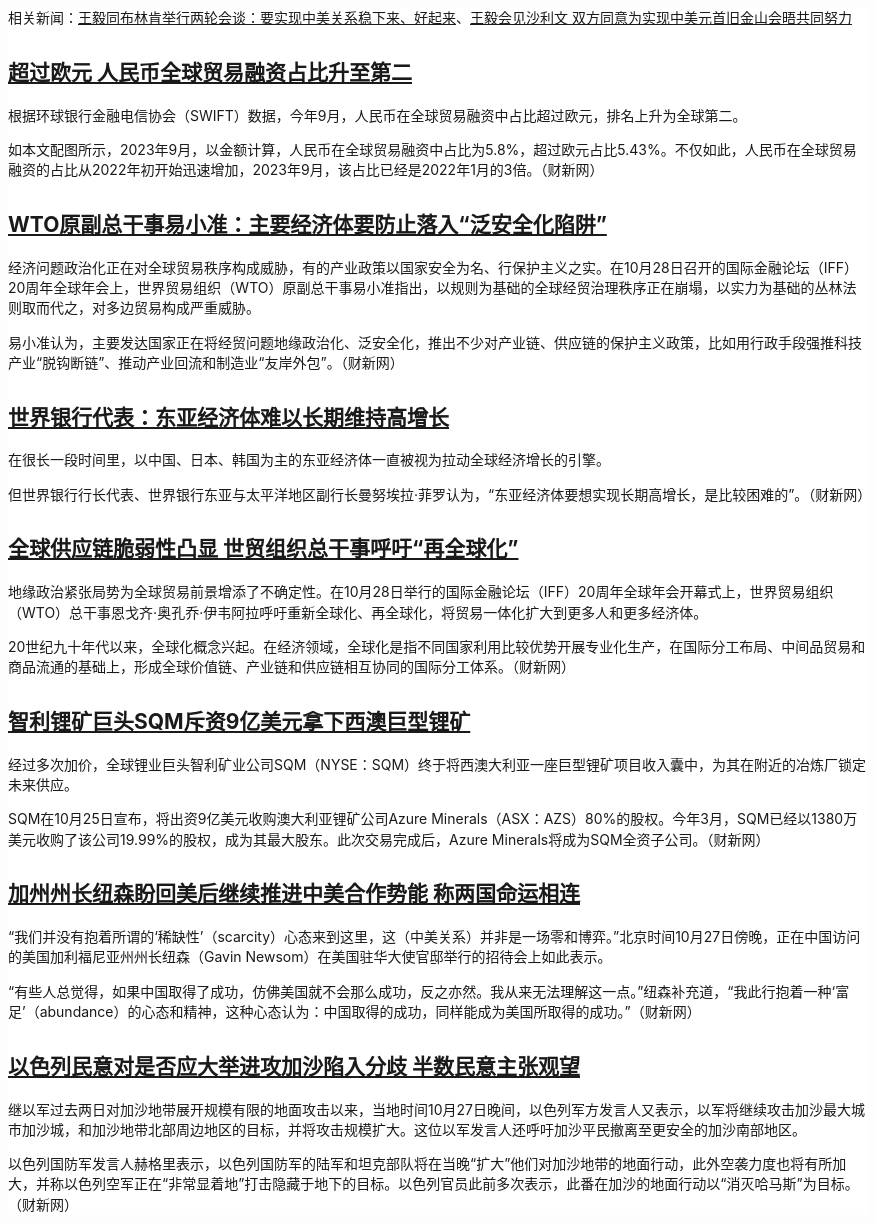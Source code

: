 相关新闻：[王毅同布林肯举行两轮会谈：要实现中美关系稳下来、好起来](https://international.caixin.com/2023-10-28/102121471.html)、[王毅会见沙利文 双方同意为实现中美元首旧金山会晤共同努力](https://international.caixin.com/2023-10-28/102121457.html)

[超过欧元 人民币全球贸易融资占比升至第二](https://finance.caixin.com/2023-10-30/102121639.html)
----------------------------------------------------------------------------

根据环球银行金融电信协会（SWIFT）数据，今年9月，人民币在全球贸易融资中占比超过欧元，排名上升为全球第二。

如本文配图所示，2023年9月，以金额计算，人民币在全球贸易融资中占比为5.8%，超过欧元占比5.43%。不仅如此，人民币在全球贸易融资的占比从2022年初开始迅速增加，2023年9月，该占比已经是2022年1月的3倍。（财新网）

[WTO原副总干事易小准：主要经济体要防止落入“泛安全化陷阱”](https://economy.caixin.com/2023-10-29/102121584.html)
--------------------------------------------------------------------------------------

经济问题政治化正在对全球贸易秩序构成威胁，有的产业政策以国家安全为名、行保护主义之实。在10月28日召开的国际金融论坛（IFF）20周年全球年会上，世界贸易组织（WTO）原副总干事易小准指出，以规则为基础的全球经贸治理秩序正在崩塌，以实力为基础的丛林法则取而代之，对多边贸易构成严重威胁。

易小准认为，主要发达国家正在将经贸问题地缘政治化、泛安全化，推出不少对产业链、供应链的保护主义政策，比如用行政手段强推科技产业“脱钩断链”、推动产业回流和制造业“友岸外包”。（财新网）

[世界银行代表：东亚经济体难以长期维持高增长](https://economy.caixin.com/2023-10-28/102121560.html)
-----------------------------------------------------------------------------

在很长一段时间里，以中国、日本、韩国为主的东亚经济体一直被视为拉动全球经济增长的引擎。

但世界银行行长代表、世界银行东亚与太平洋地区副行长曼努埃拉·菲罗认为，“东亚经济体要想实现长期高增长，是比较困难的”。（财新网）

[全球供应链脆弱性凸显 世贸组织总干事呼吁“再全球化”](https://economy.caixin.com/2023-10-28/102121512.html)
----------------------------------------------------------------------------------

地缘政治紧张局势为全球贸易前景增添了不确定性。在10月28日举行的国际金融论坛（IFF）20周年全球年会开幕式上，世界贸易组织（WTO）总干事恩戈齐·奥孔乔·伊韦阿拉呼吁重新全球化、再全球化，将贸易一体化扩大到更多人和更多经济体。

20世纪九十年代以来，全球化概念兴起。在经济领域，全球化是指不同国家利用比较优势开展专业化生产，在国际分工布局、中间品贸易和商品流通的基础上，形成全球价值链、产业链和供应链相互协同的国际分工体系。（财新网）

[智利锂矿巨头SQM斥资9亿美元拿下西澳巨型锂矿](https://www.caixin.com/2023-10-28/102121340.html)
---------------------------------------------------------------------------

经过多次加价，全球锂业巨头智利矿业公司SQM（NYSE：SQM）终于将西澳大利亚一座巨型锂矿项目收入囊中，为其在附近的冶炼厂锁定未来供应。

SQM在10月25日宣布，将出资9亿美元收购澳大利亚锂矿公司Azure Minerals（ASX：AZS）80%的股权。今年3月，SQM已经以1380万美元收购了该公司19.99%的股权，成为其最大股东。此次交易完成后，Azure Minerals将成为SQM全资子公司。（财新网）

[加州州长纽森盼回美后继续推进中美合作势能 称两国命运相连](https://international.caixin.com/2023-10-28/102121436.html)
------------------------------------------------------------------------------------------

“我们并没有抱着所谓的‘稀缺性’（scarcity）心态来到这里，这（中美关系）并非是一场零和博弈。”北京时间10月27日傍晚，正在中国访问的美国加利福尼亚州州长纽森（Gavin Newsom）在美国驻华大使官邸举行的招待会上如此表示。

“有些人总觉得，如果中国取得了成功，仿佛美国就不会那么成功，反之亦然。我从来无法理解这一点。”纽森补充道，“我此行抱着一种‘富足’（abundance）的心态和精神，这种心态认为：中国取得的成功，同样能成为美国所取得的成功。”（财新网）

[以色列民意对是否应大举进攻加沙陷入分歧 半数民意主张观望](https://international.caixin.com/2023-10-28/102121403.html)
------------------------------------------------------------------------------------------

继以军过去两日对加沙地带展开规模有限的地面攻击以来，当地时间10月27日晚间，以色列军方发言人又表示，以军将继续攻击加沙最大城市加沙城，和加沙地带北部周边地区的目标，并将攻击规模扩大。这位以军发言人还呼吁加沙平民撤离至更安全的加沙南部地区。

以色列国防军发言人赫格里表示，以色列国防军的陆军和坦克部队将在当晚“扩大”他们对加沙地带的地面行动，此外空袭力度也将有所加大，并称以色列空军正在“非常显着地”打击隐藏于地下的目标。以色列官员此前多次表示，此番在加沙的地面行动以“消灭哈马斯”为目标。（财新网）
